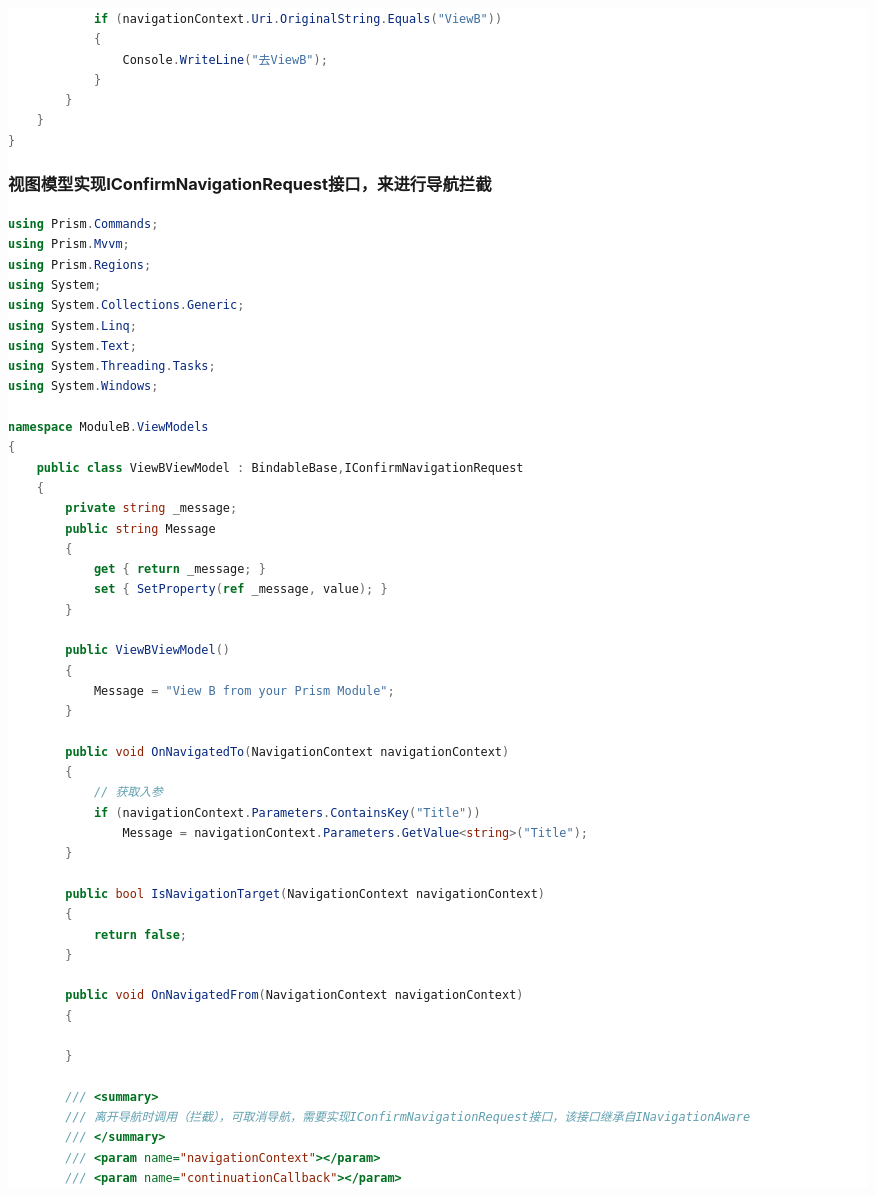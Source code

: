 ```csharp
            if (navigationContext.Uri.OriginalString.Equals("ViewB"))
            {
                Console.WriteLine("去ViewB");
            }
        }
    }
}

```



### 视图模型实现IConfirmNavigationRequest接口，来进行导航拦截



```csharp
using Prism.Commands;
using Prism.Mvvm;
using Prism.Regions;
using System;
using System.Collections.Generic;
using System.Linq;
using System.Text;
using System.Threading.Tasks;
using System.Windows;

namespace ModuleB.ViewModels
{
    public class ViewBViewModel : BindableBase,IConfirmNavigationRequest
    {
        private string _message;
        public string Message
        {
            get { return _message; }
            set { SetProperty(ref _message, value); }
        }

        public ViewBViewModel()
        {
            Message = "View B from your Prism Module";
        }

        public void OnNavigatedTo(NavigationContext navigationContext)
        {
            // 获取入参
            if (navigationContext.Parameters.ContainsKey("Title"))
                Message = navigationContext.Parameters.GetValue<string>("Title");
        }

        public bool IsNavigationTarget(NavigationContext navigationContext)
        {
            return false;
        }

        public void OnNavigatedFrom(NavigationContext navigationContext)
        {
            
        }

        /// <summary>
        /// 离开导航时调用（拦截），可取消导航，需要实现IConfirmNavigationRequest接口，该接口继承自INavigationAware
        /// </summary>
        /// <param name="navigationContext"></param>
        /// <param name="continuationCallback"></param>
```